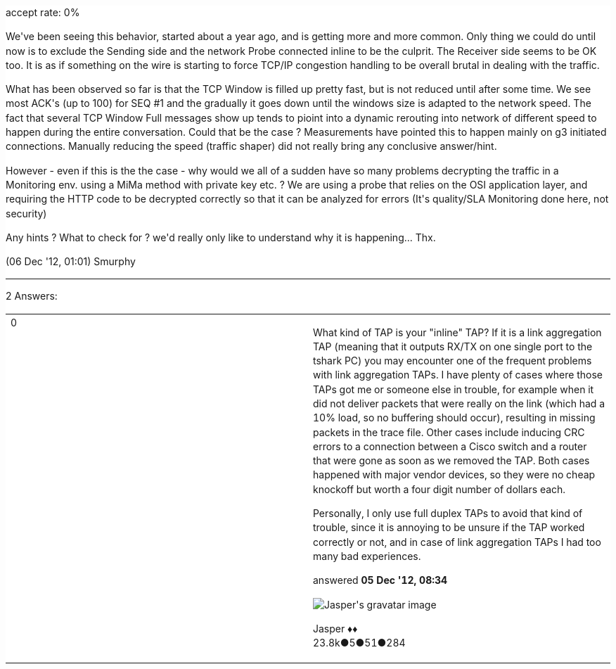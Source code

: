 <span class="accept_rate" title="Rate of the user&#39;s accepted answers">accept rate:</span> <span title="jgreyling has no accepted answers">0%</span></p></div></div><div id="comments-container-16597" class="comments-container"><span id="16624"></span><div id="comment-16624" class="comment"><div id="post-16624-score" class="comment-score"></div><div class="comment-text"><p>We've been seeing this behavior, started about a year ago, and is getting more and more common. Only thing we could do until now is to exclude the Sending side and the network Probe connected inline to be the culprit. The Receiver side seems to be OK too. It is as if something on the wire is starting to force TCP/IP congestion handling to be overall brutal in dealing with the traffic.</p><p>What has been observed so far is that the TCP Window is filled up pretty fast, but is not reduced until after some time. We see most ACK's (up to 100) for SEQ #1 and the gradually it goes down until the windows size is adapted to the network speed. The fact that several TCP Window Full messages show up tends to pioint into a dynamic rerouting into network of different speed to happen during the entire conversation. Could that be the case ? Measurements have pointed this to happen mainly on g3 initiated connections. Manually reducing the speed (traffic shaper) did not really bring any conclusive answer/hint.</p><p>However - even if this is the the case - why would we all of a sudden have so many problems decrypting the traffic in a Monitoring env. using a MiMa method with private key etc. ? We are using a probe that relies on the OSI application layer, and requiring the HTTP code to be decrypted correctly so that it can be analyzed for errors (It's quality/SLA Monitoring done here, not security)</p><p>Any hints ? What to check for ? we'd really only like to understand why it is happening... Thx.</p></div><div id="comment-16624-info" class="comment-info"><span class="comment-age">(06 Dec '12, 01:01)</span> <span class="comment-user userinfo">Smurphy</span></div></div></div><div id="comment-tools-16597" class="comment-tools"></div><div class="clear"></div><div id="comment-16597-form-container" class="comment-form-container"></div><div class="clear"></div></div></td></tr></tbody></table>

------------------------------------------------------------------------

<div class="tabBar">

<span id="sort-top"></span>

<div class="headQuestions">

2 Answers:

</div>

</div>

<span id="16598"></span>

<div id="answer-container-16598" class="answer">

<table style="width:100%;"><colgroup><col style="width: 50%" /><col style="width: 50%" /></colgroup><tbody><tr class="odd"><td style="width: 30px; vertical-align: top"><div class="vote-buttons"><span id="post-16598-upvote" class="ajax-command post-vote up" rel="nofollow" title="I like this post (click again to cancel)"> </span><div id="post-16598-score" class="post-score" title="current number of votes">0</div><span id="post-16598-downvote" class="ajax-command post-vote down" rel="nofollow" title="I dont like this post (click again to cancel)"> </span></div></td><td><div class="item-right"><div class="answer-body"><p>What kind of TAP is your "inline" TAP? If it is a link aggregation TAP (meaning that it outputs RX/TX on one single port to the tshark PC) you may encounter one of the frequent problems with link aggregation TAPs. I have plenty of cases where those TAPs got me or someone else in trouble, for example when it did not deliver packets that were really on the link (which had a 10% load, so no buffering should occur), resulting in missing packets in the trace file. Other cases include inducing CRC errors to a connection between a Cisco switch and a router that were gone as soon as we removed the TAP. Both cases happened with major vendor devices, so they were no cheap knockoff but worth a four digit number of dollars each.</p><p>Personally, I only use full duplex TAPs to avoid that kind of trouble, since it is annoying to be unsure if the TAP worked correctly or not, and in case of link aggregation TAPs I had too many bad experiences.</p></div><div class="answer-controls post-controls"></div><div class="post-update-info-container"><div class="post-update-info post-update-info-user"><p>answered <strong>05 Dec '12, 08:34</strong></p><img src="https://secure.gravatar.com/avatar/c578ba2967741f25aebd6afef702f432?s=32&amp;d=identicon&amp;r=g" class="gravatar" width="32" height="32" alt="Jasper&#39;s gravatar image" /><p><span>Jasper ♦♦</span><br />
<span class="score" title="23806 reputation points"><span>23.8k</span></span><span title="5 badges"><span class="badge1">●</span><span class="badgecount">5</span></span><span title="51 badges"><span class="silver">●</span><span class="badgecount">51</span></span><span title="284 badges"><span class="bronze">●</span><span class="badgecount">284</span></span><br />